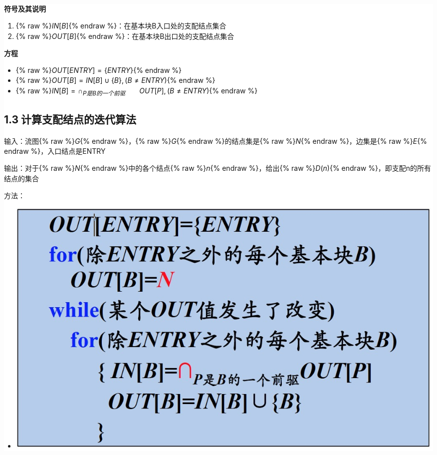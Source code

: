 __符号及其说明__

1. {% raw %}$IN[B]${% endraw %}：在基本块B入口处的支配结点集合
1. {% raw %}$OUT[B]${% endraw %}：在基本块B出口处的支配结点集合

__方程__

* {% raw %}$OUT[ENTRY] = \{ ENTRY \}${% endraw %}
* {% raw %}$OUT[B] = IN[B] \cup \{ B \}, ( B \ne ENTRY )${% endraw %}
* {% raw %}$IN[B] = \cap_{P是B的一个前驱}\;\;\;\;\;\;\;\;OUT[P], ( B \ne ENTRY )${% endraw %}

## 1.3 计算支配结点的迭代算法

输入：流图{% raw %}$G${% endraw %}，{% raw %}$G${% endraw %}的结点集是{% raw %}$N${% endraw %}，边集是{% raw %}$E${% endraw %}，入口结点是ENTRY

输出：对于{% raw %}$N${% endraw %}中的各个结点{% raw %}$n${% endraw %}，给出{% raw %}$D(n)${% endraw %}，即支配n的所有结点的集合

方法：

* ![fig2](/images/编译原理-代码优化4/fig2.jpg)

